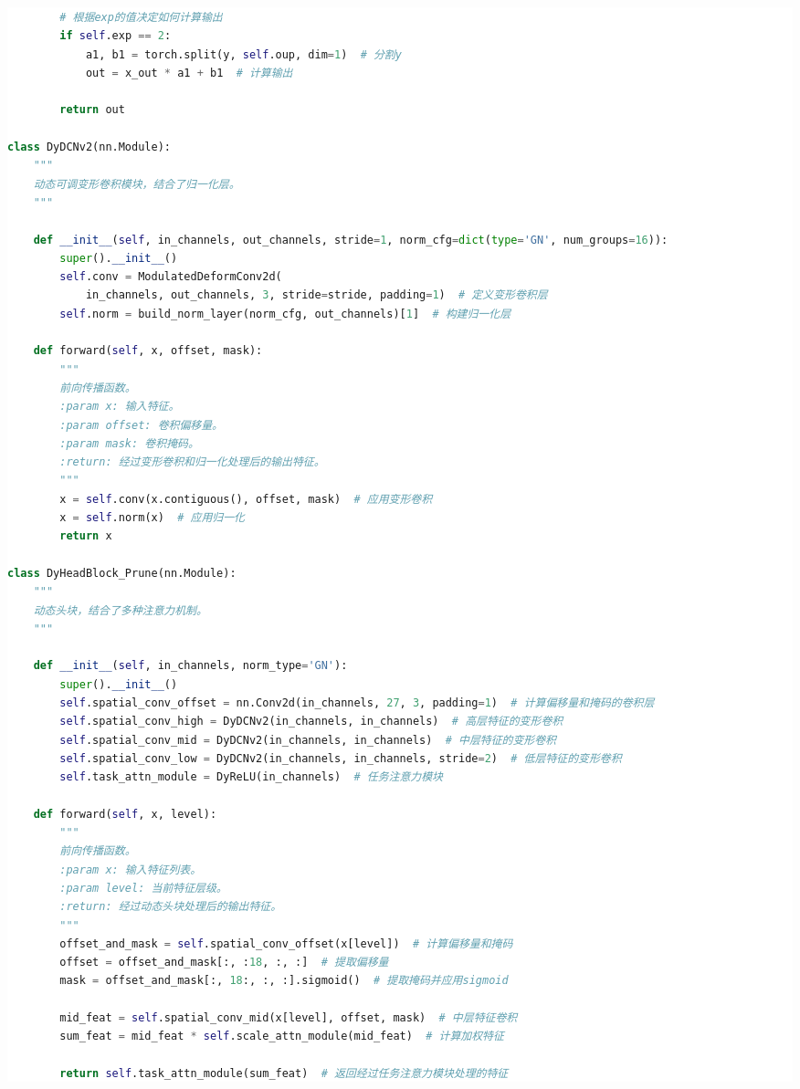 ```python
        # 根据exp的值决定如何计算输出
        if self.exp == 2:
            a1, b1 = torch.split(y, self.oup, dim=1)  # 分割y
            out = x_out * a1 + b1  # 计算输出

        return out

class DyDCNv2(nn.Module):
    """
    动态可调变形卷积模块，结合了归一化层。
    """

    def __init__(self, in_channels, out_channels, stride=1, norm_cfg=dict(type='GN', num_groups=16)):
        super().__init__()
        self.conv = ModulatedDeformConv2d(
            in_channels, out_channels, 3, stride=stride, padding=1)  # 定义变形卷积层
        self.norm = build_norm_layer(norm_cfg, out_channels)[1]  # 构建归一化层

    def forward(self, x, offset, mask):
        """
        前向传播函数。
        :param x: 输入特征。
        :param offset: 卷积偏移量。
        :param mask: 卷积掩码。
        :return: 经过变形卷积和归一化处理后的输出特征。
        """
        x = self.conv(x.contiguous(), offset, mask)  # 应用变形卷积
        x = self.norm(x)  # 应用归一化
        return x

class DyHeadBlock_Prune(nn.Module):
    """
    动态头块，结合了多种注意力机制。
    """

    def __init__(self, in_channels, norm_type='GN'):
        super().__init__()
        self.spatial_conv_offset = nn.Conv2d(in_channels, 27, 3, padding=1)  # 计算偏移量和掩码的卷积层
        self.spatial_conv_high = DyDCNv2(in_channels, in_channels)  # 高层特征的变形卷积
        self.spatial_conv_mid = DyDCNv2(in_channels, in_channels)  # 中层特征的变形卷积
        self.spatial_conv_low = DyDCNv2(in_channels, in_channels, stride=2)  # 低层特征的变形卷积
        self.task_attn_module = DyReLU(in_channels)  # 任务注意力模块

    def forward(self, x, level):
        """
        前向传播函数。
        :param x: 输入特征列表。
        :param level: 当前特征层级。
        :return: 经过动态头块处理后的输出特征。
        """
        offset_and_mask = self.spatial_conv_offset(x[level])  # 计算偏移量和掩码
        offset = offset_and_mask[:, :18, :, :]  # 提取偏移量
        mask = offset_and_mask[:, 18:, :, :].sigmoid()  # 提取掩码并应用sigmoid

        mid_feat = self.spatial_conv_mid(x[level], offset, mask)  # 中层特征卷积
        sum_feat = mid_feat * self.scale_attn_module(mid_feat)  # 计算加权特征

        return self.task_attn_module(sum_feat)  # 返回经过任务注意力模块处理的特征
```
